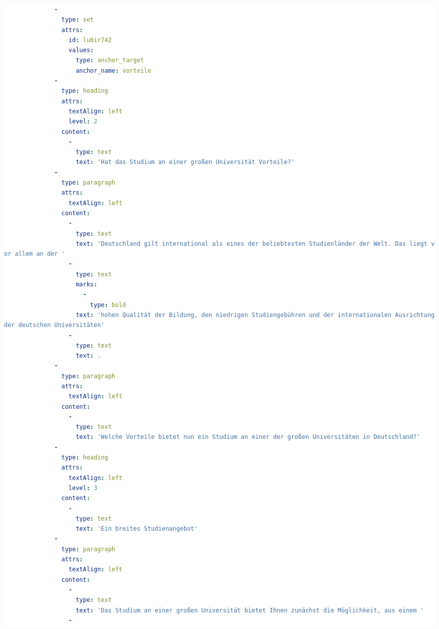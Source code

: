 ```yaml
              -
                type: set
                attrs:
                  id: lu0ir742
                  values:
                    type: anchor_target
                    anchor_name: vorteile
              -
                type: heading
                attrs:
                  textAlign: left
                  level: 2
                content:
                  -
                    type: text
                    text: 'Hat das Studium an einer großen Universität Vorteile?'
              -
                type: paragraph
                attrs:
                  textAlign: left
                content:
                  -
                    type: text
                    text: 'Deutschland gilt international als eines der beliebtesten Studienländer der Welt. Das liegt vor allem an der '
                  -
                    type: text
                    marks:
                      -
                        type: bold
                    text: 'hohen Qualität der Bildung, den niedrigen Studiengebühren und der internationalen Ausrichtung der deutschen Universitäten'
                  -
                    type: text
                    text: .
              -
                type: paragraph
                attrs:
                  textAlign: left
                content:
                  -
                    type: text
                    text: 'Welche Vorteile bietet nun ein Studium an einer der großen Universitäten in Deutschland?'
              -
                type: heading
                attrs:
                  textAlign: left
                  level: 3
                content:
                  -
                    type: text
                    text: 'Ein breites Studienangebot'
              -
                type: paragraph
                attrs:
                  textAlign: left
                content:
                  -
                    type: text
                    text: 'Das Studium an einer großen Universität bietet Ihnen zunächst die Möglichkeit, aus einem '
                  -
```